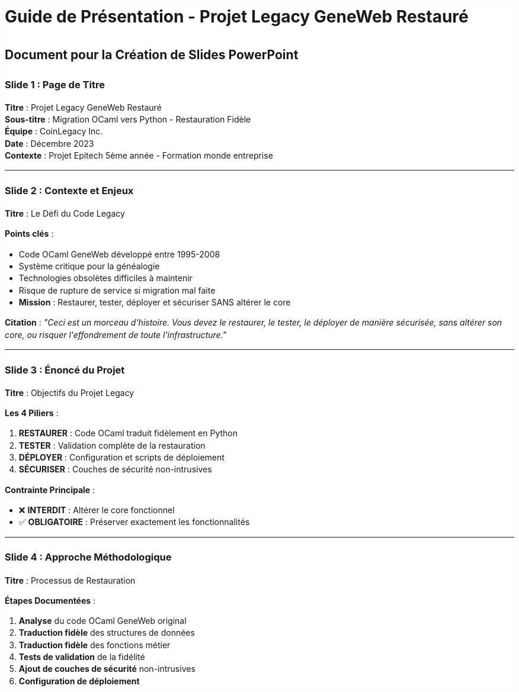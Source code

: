 # Guide de Présentation - Projet Legacy GeneWeb Restauré

## Document pour la Création de Slides PowerPoint

### Slide 1 : Page de Titre
**Titre** : Projet Legacy GeneWeb Restauré  
**Sous-titre** : Migration OCaml vers Python - Restauration Fidèle  
**Équipe** : CoinLegacy Inc.  
**Date** : Décembre 2023  
**Contexte** : Projet Epitech 5ème année - Formation monde entreprise

---

### Slide 2 : Contexte et Enjeux
**Titre** : Le Défi du Code Legacy

**Points clés** :
- Code OCaml GeneWeb développé entre 1995-2008
- Système critique pour la généalogie
- Technologies obsolètes difficiles à maintenir
- Risque de rupture de service si migration mal faite
- **Mission** : Restaurer, tester, déployer et sécuriser SANS altérer le core

**Citation** : *"Ceci est un morceau d'histoire. Vous devez le restaurer, le tester, le déployer de manière sécurisée, sans altérer son core, ou risquer l'effondrement de toute l'infrastructure."*

---

### Slide 3 : Énoncé du Projet
**Titre** : Objectifs du Projet Legacy

**Les 4 Piliers** :
1. **RESTAURER** : Code OCaml traduit fidèlement en Python
2. **TESTER** : Validation complète de la restauration
3. **DÉPLOYER** : Configuration et scripts de déploiement
4. **SÉCURISER** : Couches de sécurité non-intrusives

**Contrainte Principale** : 
- ❌ **INTERDIT** : Altérer le core fonctionnel
- ✅ **OBLIGATOIRE** : Préserver exactement les fonctionnalités

---

### Slide 4 : Approche Méthodologique
**Titre** : Processus de Restauration

**Étapes Documentées** :
1. **Analyse** du code OCaml GeneWeb original
2. **Traduction fidèle** des structures de données
3. **Traduction fidèle** des fonctions métier
4. **Tests de validation** de la fidélité
5. **Ajout de couches de sécurité** non-intrusives
6. **Configuration de déploiement**
